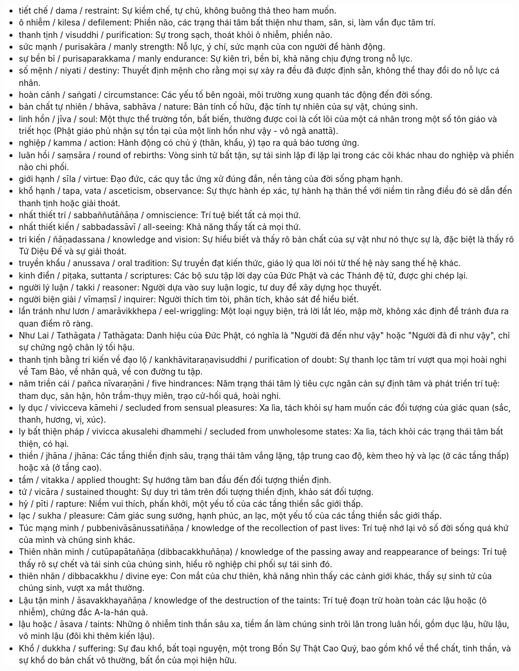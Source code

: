 - tiết chế / dama / restraint: Sự kiềm chế, tự chủ, không buông thả theo ham muốn.
- ô nhiễm / kilesa / defilement: Phiền não, các trạng thái tâm bất thiện như tham, sân, si, làm vẩn đục tâm trí.
- thanh tịnh / visuddhi / purification: Sự trong sạch, thoát khỏi ô nhiễm, phiền não.
- sức mạnh / purisakāra / manly strength: Nỗ lực, ý chí, sức mạnh của con người để hành động.
- sự bền bỉ / purisaparakkama / manly endurance: Sự kiên trì, bền bỉ, khả năng chịu đựng trong nỗ lực.
- số mệnh / niyati / destiny: Thuyết định mệnh cho rằng mọi sự xảy ra đều đã được định sẵn, không thể thay đổi do nỗ lực cá nhân.
- hoàn cảnh / saṅgati / circumstance: Các yếu tố bên ngoài, môi trường xung quanh tác động đến đời sống.
- bản chất tự nhiên / bhāva, sabhāva / nature: Bản tính cố hữu, đặc tính tự nhiên của sự vật, chúng sinh.
- linh hồn / jīva / soul: Một thực thể trường tồn, bất biến, thường được coi là cốt lõi của một cá nhân trong một số tôn giáo và triết học (Phật giáo phủ nhận sự tồn tại của một linh hồn như vậy - vô ngã anattā).
- nghiệp / kamma / action: Hành động có chủ ý (thân, khẩu, ý) tạo ra quả báo tương ứng.
- luân hồi / saṃsāra / round of rebirths: Vòng sinh tử bất tận, sự tái sinh lặp đi lặp lại trong các cõi khác nhau do nghiệp và phiền não chi phối.
- giới hạnh / sīla / virtue: Đạo đức, các quy tắc ứng xử đúng đắn, nền tảng của đời sống phạm hạnh.
- khổ hạnh / tapa, vata / asceticism, observance: Sự thực hành ép xác, tự hành hạ thân thể với niềm tin rằng điều đó sẽ dẫn đến thanh tịnh hoặc giải thoát.
- nhất thiết trí / sabbaññutāñāṇa / omniscience: Trí tuệ biết tất cả mọi thứ.
- nhất thiết kiến / sabbadassāvī / all-seeing: Khả năng thấy tất cả mọi thứ.
- tri kiến / ñāṇadassana / knowledge and vision: Sự hiểu biết và thấy rõ bản chất của sự vật như nó thực sự là, đặc biệt là thấy rõ Tứ Diệu Đế và sự giải thoát.
- truyền khẩu / anussava / oral tradition: Sự truyền đạt kiến thức, giáo lý qua lời nói từ thế hệ này sang thế hệ khác.
- kinh điển / piṭaka, suttanta / scriptures: Các bộ sưu tập lời dạy của Đức Phật và các Thánh đệ tử, được ghi chép lại.
- người lý luận / takki / reasoner: Người dựa vào suy luận logic, tư duy để xây dựng học thuyết.
- người biện giải / vīmaṃsī / inquirer: Người thích tìm tòi, phân tích, khảo sát để hiểu biết.
- lẩn tránh như lươn / amarāvikkhepa / eel-wriggling: Một loại ngụy biện, trả lời lắt léo, mập mờ, không xác định để tránh đưa ra quan điểm rõ ràng.
- Như Lai / Tathāgata / Tathāgata: Danh hiệu của Đức Phật, có nghĩa là "Người đã đến như vậy" hoặc "Người đã đi như vậy", chỉ sự chứng ngộ chân lý tối hậu.
- thanh tịnh bằng tri kiến về đạo lộ / kankhāvitaraṇavisuddhi / purification of doubt: Sự thanh lọc tâm trí vượt qua mọi hoài nghi về Tam Bảo, về nhân quả, về con đường tu tập.
- năm triền cái / pañca nīvaraṇāni / five hindrances: Năm trạng thái tâm lý tiêu cực ngăn cản sự định tâm và phát triển trí tuệ: tham dục, sân hận, hôn trầm-thụy miên, trạo cử-hối quá, hoài nghi.
- ly dục / vivicceva kāmehi / secluded from sensual pleasures: Xa lìa, tách khỏi sự ham muốn các đối tượng của giác quan (sắc, thanh, hương, vị, xúc).
- ly bất thiện pháp / vivicca akusalehi dhammehi / secluded from unwholesome states: Xa lìa, tách khỏi các trạng thái tâm bất thiện, có hại.
- thiền / jhāna / jhāna: Các tầng thiền định sâu, trạng thái tâm vắng lặng, tập trung cao độ, kèm theo hỷ và lạc (ở các tầng thấp) hoặc xả (ở tầng cao).
- tầm / vitakka / applied thought: Sự hướng tâm ban đầu đến đối tượng thiền định.
- tứ / vicāra / sustained thought: Sự duy trì tâm trên đối tượng thiền định, khảo sát đối tượng.
- hỷ / pīti / rapture: Niềm vui thích, phấn khởi, một yếu tố của các tầng thiền sắc giới thấp.
- lạc / sukha / pleasure: Cảm giác sung sướng, hạnh phúc, an lạc, một yếu tố của các tầng thiền sắc giới thấp.
- Túc mạng minh / pubbenivāsānussatiñāṇa / knowledge of the recollection of past lives: Trí tuệ nhớ lại vô số đời sống quá khứ của mình và chúng sinh khác.
- Thiên nhãn minh / cutūpapātañāṇa (dibbacakkhuñāṇa) / knowledge of the passing away and reappearance of beings: Trí tuệ thấy rõ sự chết và tái sinh của chúng sinh, hiểu rõ nghiệp chi phối sự tái sinh đó.
- thiên nhãn / dibbacakkhu / divine eye: Con mắt của chư thiên, khả năng nhìn thấy các cảnh giới khác, thấy sự sinh tử của chúng sinh, vượt xa mắt thường.
- Lậu tận minh / āsavakkhayañāṇa / knowledge of the destruction of the taints: Trí tuệ đoạn trừ hoàn toàn các lậu hoặc (ô nhiễm), chứng đắc A-la-hán quả.
- lậu hoặc / āsava / taints: Những ô nhiễm tinh thần sâu xa, tiềm ẩn làm chúng sinh trôi lăn trong luân hồi, gồm dục lậu, hữu lậu, vô minh lậu (đôi khi thêm kiến lậu).
- Khổ / dukkha / suffering: Sự đau khổ, bất toại nguyện, một trong Bốn Sự Thật Cao Quý, bao gồm khổ về thể chất, tinh thần, và sự khổ do bản chất vô thường, bất ổn của mọi hiện hữu.